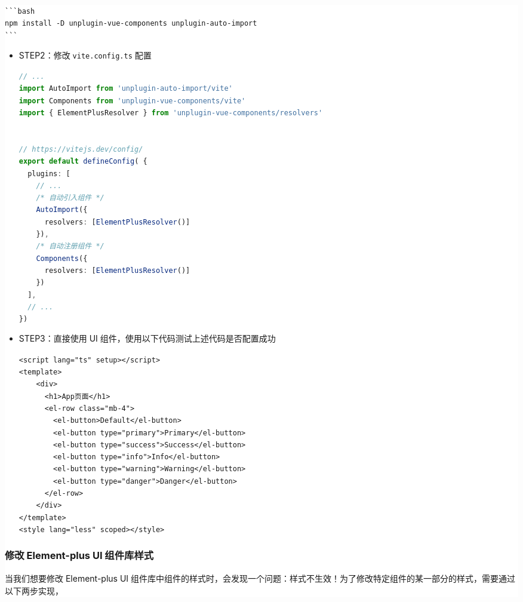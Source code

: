     ```bash
    npm install -D unplugin-vue-components unplugin-auto-import
    ```

  - STEP2：修改 `vite.config.ts` 配置

    ```ts
    // ...
    import AutoImport from 'unplugin-auto-import/vite'
    import Components from 'unplugin-vue-components/vite'
    import { ElementPlusResolver } from 'unplugin-vue-components/resolvers'
    
    
    // https://vitejs.dev/config/
    export default defineConfig( {
      plugins: [
        // ...
        /* 自动引入组件 */
        AutoImport({
          resolvers: [ElementPlusResolver()]
        }),
        /* 自动注册组件 */
        Components({
          resolvers: [ElementPlusResolver()]
        })
      ],
      // ...
    })
    ```

  - STEP3：直接使用 UI 组件，使用以下代码测试上述代码是否配置成功

    ```vue
    <script lang="ts" setup></script>
    <template>
        <div>
          <h1>App页面</h1>
          <el-row class="mb-4">
            <el-button>Default</el-button>
            <el-button type="primary">Primary</el-button>
            <el-button type="success">Success</el-button>
            <el-button type="info">Info</el-button>
            <el-button type="warning">Warning</el-button>
            <el-button type="danger">Danger</el-button>
          </el-row>
        </div>
    </template>
    <style lang="less" scoped></style>
    ```

### 修改 Element-plus UI 组件库样式

当我们想要修改 Element-plus UI 组件库中组件的样式时，会发现一个问题：样式不生效！为了修改特定组件的某一部分的样式，需要通过以下两步实现，

